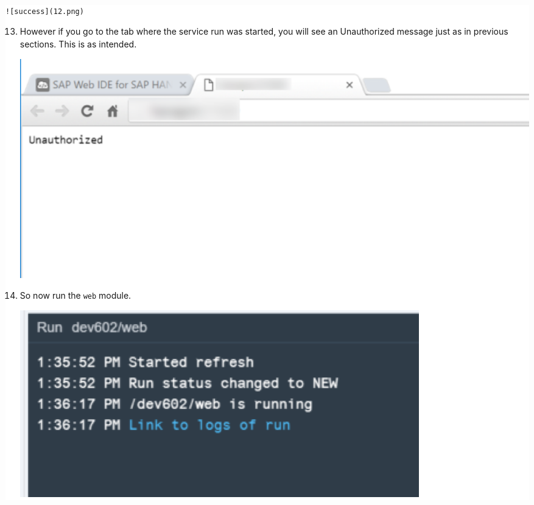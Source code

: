 	![success](12.png)

13. However if you go to the tab where the service run was started, you will see an Unauthorized message just as in previous sections. This is as intended.

	![running tab](13.png)

14. So now run the `web` module. 

	![run module](14.png)
